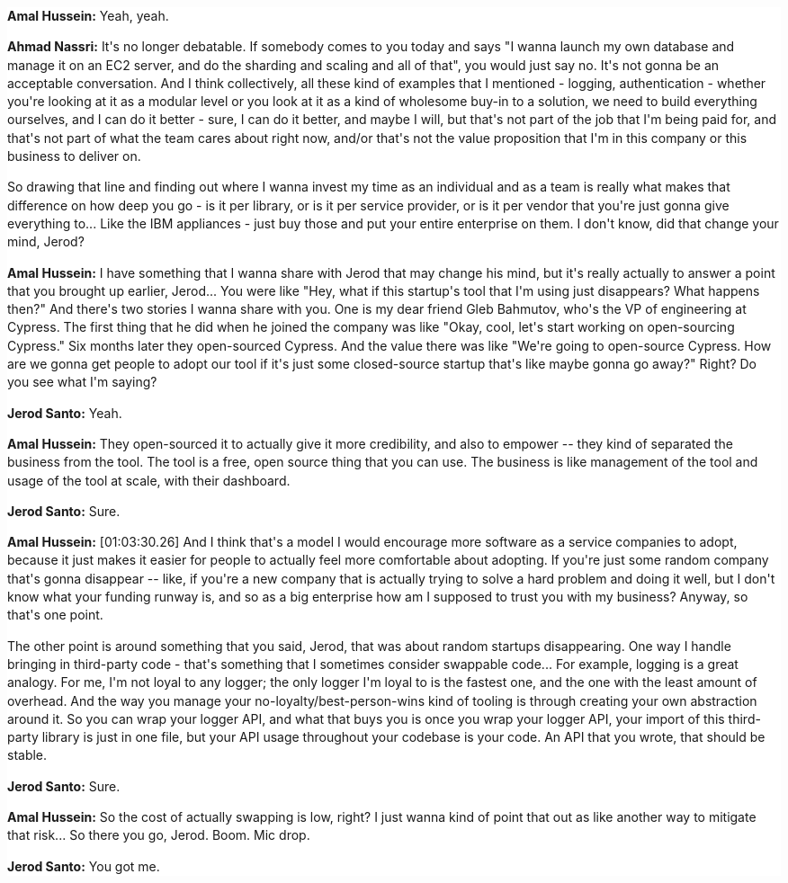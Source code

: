 **Amal Hussein:** Yeah, yeah.

**Ahmad Nassri:** It's no longer debatable. If somebody comes to you today and says "I wanna launch my own database and manage it on an EC2 server, and do the sharding and scaling and all of that", you would just say no. It's not gonna be an acceptable conversation. And I think collectively, all these kind of examples that I mentioned - logging, authentication - whether you're looking at it as a modular level or you look at it as a kind of wholesome buy-in to a solution, we need to build everything ourselves, and I can do it better - sure, I can do it better, and maybe I will, but that's not part of the job that I'm being paid for, and that's not part of what the team cares about right now, and/or that's not the value proposition that I'm in this company or this business to deliver on.

So drawing that line and finding out where I wanna invest my time as an individual and as a team is really what makes that difference on how deep you go - is it per library, or is it per service provider, or is it per vendor that you're just gonna give everything to... Like the IBM appliances - just buy those and put your entire enterprise on them. I don't know, did that change your mind, Jerod?

**Amal Hussein:** I have something that I wanna share with Jerod that may change his mind, but it's really actually to answer a point that you brought up earlier, Jerod... You were like "Hey, what if this startup's tool that I'm using just disappears? What happens then?" And there's two stories I wanna share with you. One is my dear friend Gleb Bahmutov, who's the VP of engineering at Cypress. The first thing that he did when he joined the company was like "Okay, cool, let's start working on open-sourcing Cypress." Six months later they open-sourced Cypress. And the value there was like "We're going to open-source Cypress. How are we gonna get people to adopt our tool if it's just some closed-source startup that's like maybe gonna go away?" Right? Do you see what I'm saying?

**Jerod Santo:** Yeah.

**Amal Hussein:** They open-sourced it to actually give it more credibility, and also to empower -- they kind of separated the business from the tool. The tool is a free, open source thing that you can use. The business is like management of the tool and usage of the tool at scale, with their dashboard.

**Jerod Santo:** Sure.

**Amal Hussein:** \[01:03:30.26\] And I think that's a model I would encourage more software as a service companies to adopt, because it just makes it easier for people to actually feel more comfortable about adopting. If you're just some random company that's gonna disappear -- like, if you're a new company that is actually trying to solve a hard problem and doing it well, but I don't know what your funding runway is, and so as a big enterprise how am I supposed to trust you with my business? Anyway, so that's one point.

The other point is around something that you said, Jerod, that was about random startups disappearing. One way I handle bringing in third-party code - that's something that I sometimes consider swappable code... For example, logging is a great analogy. For me, I'm not loyal to any logger; the only logger I'm loyal to is the fastest one, and the one with the least amount of overhead. And the way you manage your no-loyalty/best-person-wins kind of tooling is through creating your own abstraction around it. So you can wrap your logger API, and what that buys you is once you wrap your logger API, your import of this third-party library is just in one file, but your API usage throughout your codebase is your code. An API that you wrote, that should be stable.

**Jerod Santo:** Sure.

**Amal Hussein:** So the cost of actually swapping is low, right? I just wanna kind of point that out as like another way to mitigate that risk... So there you go, Jerod. Boom. Mic drop.

**Jerod Santo:** You got me.
